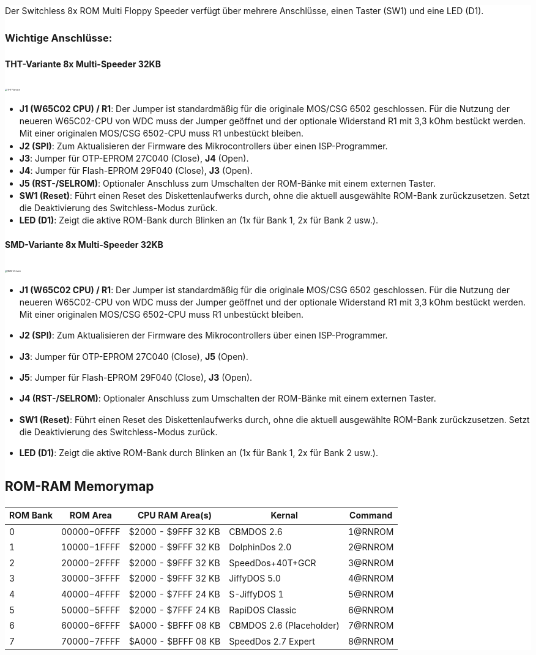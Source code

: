 Der Switchless 8x ROM Multi Floppy Speeder verfügt über mehrere Anschlüsse, einen Taster (SW1) und eine LED (D1).

### Wichtige Anschlüsse:

#### THT-Variante 8x Multi-Speeder 32KB

<img title="THT-Version" src="https://github.com/FraEgg/commodore-1541-switchless-floppydrive-8x-multi-floppy-speeder/blob/master/images/v2.2c_PCB_BOM_1541_CPU_THT_Speeder_V2.png?raw=true" alt="THT-Version" data-align="inline" style="zoom:25%;">

* **J1 (W65C02 CPU) / R1**: Der Jumper ist standardmäßig für die originale MOS/CSG 6502 geschlossen. Für die Nutzung der neueren W65C02-CPU von WDC muss der Jumper geöffnet und der optionale Widerstand R1 mit 3,3 kOhm bestückt werden. Mit einer originalen MOS/CSG 6502-CPU muss R1 unbestückt bleiben.
* **J2 (SPI)**: Zum Aktualisieren der Firmware des Mikrocontrollers über einen ISP-Programmer.
* **J3**: Jumper für OTP-EPROM 27C040 (Close), **J4** (Open).
* **J4**: Jumper für Flash-EPROM 29F040 (Close), **J3** (Open).
* **J5 (RST-/SELROM)**: Optionaler Anschluss zum Umschalten der ROM-Bänke mit einem externen Taster.
* **SW1 (Reset)**: Führt einen Reset des Diskettenlaufwerks durch, ohne die aktuell ausgewählte ROM-Bank zurückzusetzen. Setzt die Deaktivierung des Switchless-Modus zurück.
* **LED (D1)**: Zeigt die aktive ROM-Bank durch Blinken an (1x für Bank 1, 2x für Bank 2 usw.).
  
  

#### SMD-Variante 8x Multi-Speeder 32KB

<img title="SMD-Version" src="https://github.com/FraEgg/commodore-1541-switchless-floppydrive-8x-multi-floppy-speeder/blob/master/images/v2.2c_PCB_BOM_1541_CPU_SMD_Speeder_V2.png?raw=true" alt="SMD-Version" style="zoom:25%;" data-align="inline">

- **J1 (W65C02 CPU) / R1**: Der Jumper ist standardmäßig für die originale MOS/CSG 6502 geschlossen. Für die Nutzung der neueren W65C02-CPU von WDC muss der Jumper geöffnet und der optionale Widerstand R1 mit 3,3 kOhm bestückt werden. Mit einer originalen MOS/CSG 6502-CPU muss R1 unbestückt bleiben.

- **J2 (SPI)**: Zum Aktualisieren der Firmware des Mikrocontrollers über einen ISP-Programmer.

- **J3**: Jumper für OTP-EPROM 27C040 (Close), **J5** (Open).

- **J5**: Jumper für Flash-EPROM 29F040 (Close), **J3** (Open).

- **J4 (RST-/SELROM)**: Optionaler Anschluss zum Umschalten der ROM-Bänke mit einem externen Taster.

- **SW1 (Reset)**: Führt einen Reset des Diskettenlaufwerks durch, ohne die aktuell ausgewählte ROM-Bank zurückzusetzen. Setzt die Deaktivierung des Switchless-Modus zurück.

- **LED (D1)**: Zeigt die aktive ROM-Bank durch Blinken an (1x für Bank 1, 2x für Bank 2 usw.).
  
  

## ROM-RAM Memorymap

| ROM Bank | ROM Area      | CPU RAM Area(s)     | Kernal                   | Command |
| -------- | ------------- | ------------------- | ------------------------ | ------- |
| 0        | $00000-$0FFFF | $2000 - $9FFF 32 KB | CBMDOS 2.6               | 1@RNROM |
| 1        | $10000-$1FFFF | $2000 - $9FFF 32 KB | DolphinDos 2.0           | 2@RNROM |
| 2        | $20000-$2FFFF | $2000 - $9FFF 32 KB | SpeedDos+40T+GCR         | 3@RNROM |
| 3        | $30000-$3FFFF | $2000 - $9FFF 32 KB | JiffyDOS 5.0             | 4@RNROM |
| 4        | $40000-$4FFFF | $2000 - $7FFF 24 KB | S-JiffyDOS 1             | 5@RNROM |
| 5        | $50000-$5FFFF | $2000 - $7FFF 24 KB | RapiDOS Classic          | 6@RNROM |
| 6        | $60000-$6FFFF | $A000 - $BFFF 08 KB | CBMDOS 2.6 (Placeholder) | 7@RNROM |
| 7        | $70000-$7FFFF | $A000 - $BFFF 08 KB | SpeedDos 2.7 Expert      | 8@RNROM |
